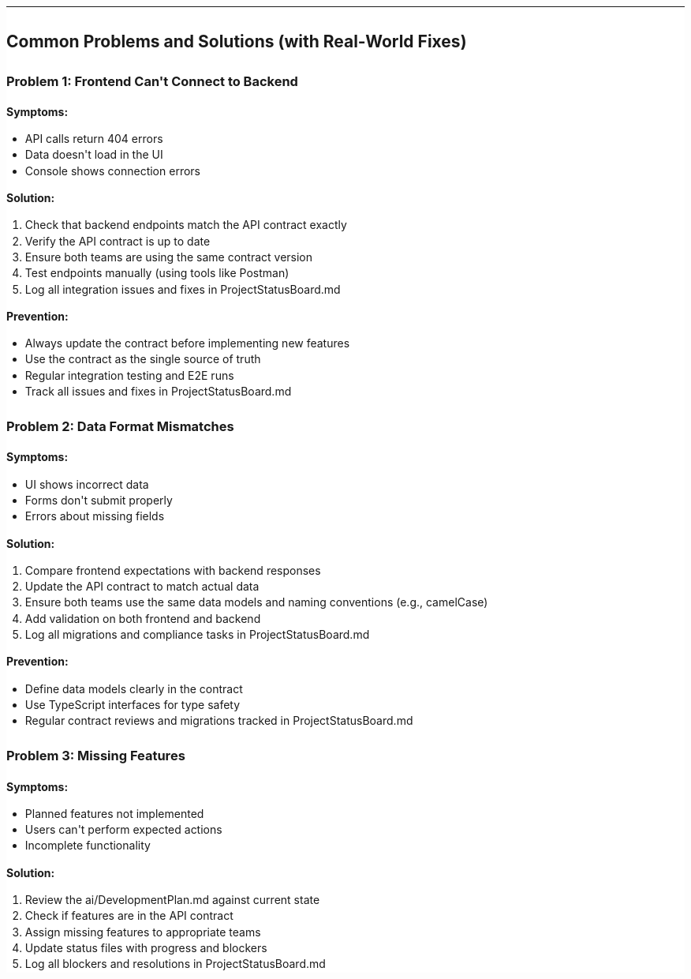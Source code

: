 
---

## Common Problems and Solutions (with Real-World Fixes)

### Problem 1: Frontend Can't Connect to Backend

**Symptoms:**
- API calls return 404 errors
- Data doesn't load in the UI
- Console shows connection errors

**Solution:**
1. Check that backend endpoints match the API contract exactly
2. Verify the API contract is up to date
3. Ensure both teams are using the same contract version
4. Test endpoints manually (using tools like Postman)
5. Log all integration issues and fixes in ProjectStatusBoard.md

**Prevention:**
- Always update the contract before implementing new features
- Use the contract as the single source of truth
- Regular integration testing and E2E runs
- Track all issues and fixes in ProjectStatusBoard.md

### Problem 2: Data Format Mismatches

**Symptoms:**
- UI shows incorrect data
- Forms don't submit properly
- Errors about missing fields

**Solution:**
1. Compare frontend expectations with backend responses
2. Update the API contract to match actual data
3. Ensure both teams use the same data models and naming conventions (e.g., camelCase)
4. Add validation on both frontend and backend
5. Log all migrations and compliance tasks in ProjectStatusBoard.md

**Prevention:**
- Define data models clearly in the contract
- Use TypeScript interfaces for type safety
- Regular contract reviews and migrations tracked in ProjectStatusBoard.md

### Problem 3: Missing Features

**Symptoms:**
- Planned features not implemented
- Users can't perform expected actions
- Incomplete functionality

**Solution:**
1. Review the ai/DevelopmentPlan.md against current state
2. Check if features are in the API contract
3. Assign missing features to appropriate teams
4. Update status files with progress and blockers
5. Log all blockers and resolutions in ProjectStatusBoard.md
